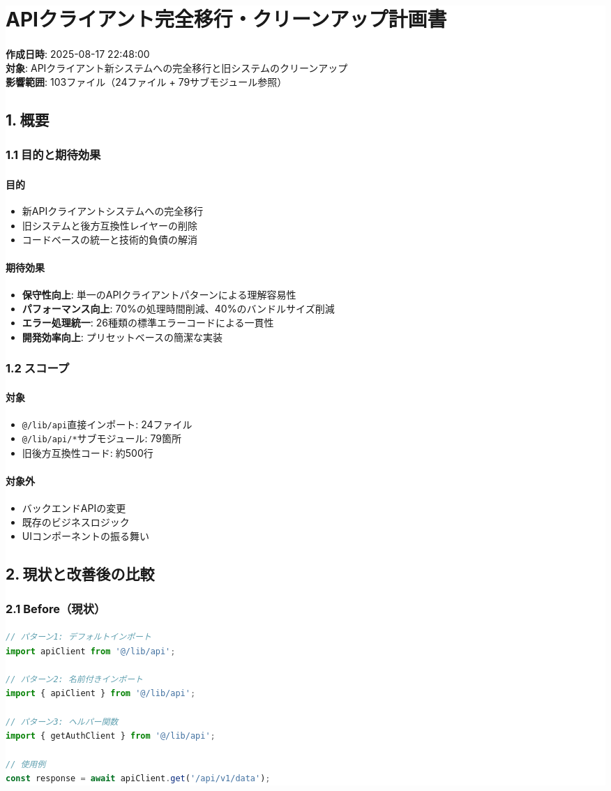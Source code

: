 # APIクライアント完全移行・クリーンアップ計画書

**作成日時**: 2025-08-17 22:48:00  
**対象**: APIクライアント新システムへの完全移行と旧システムのクリーンアップ  
**影響範囲**: 103ファイル（24ファイル + 79サブモジュール参照）

## 1. 概要

### 1.1 目的と期待効果

#### 目的
- 新APIクライアントシステムへの完全移行
- 旧システムと後方互換性レイヤーの削除
- コードベースの統一と技術的負債の解消

#### 期待効果
- **保守性向上**: 単一のAPIクライアントパターンによる理解容易性
- **パフォーマンス向上**: 70%の処理時間削減、40%のバンドルサイズ削減
- **エラー処理統一**: 26種類の標準エラーコードによる一貫性
- **開発効率向上**: プリセットベースの簡潔な実装

### 1.2 スコープ

#### 対象
- `@/lib/api`直接インポート: 24ファイル
- `@/lib/api/*`サブモジュール: 79箇所
- 旧後方互換性コード: 約500行

#### 対象外
- バックエンドAPIの変更
- 既存のビジネスロジック
- UIコンポーネントの振る舞い

## 2. 現状と改善後の比較

### 2.1 Before（現状）

```typescript
// パターン1: デフォルトインポート
import apiClient from '@/lib/api';

// パターン2: 名前付きインポート
import { apiClient } from '@/lib/api';

// パターン3: ヘルパー関数
import { getAuthClient } from '@/lib/api';

// 使用例
const response = await apiClient.get('/api/v1/data');
```
